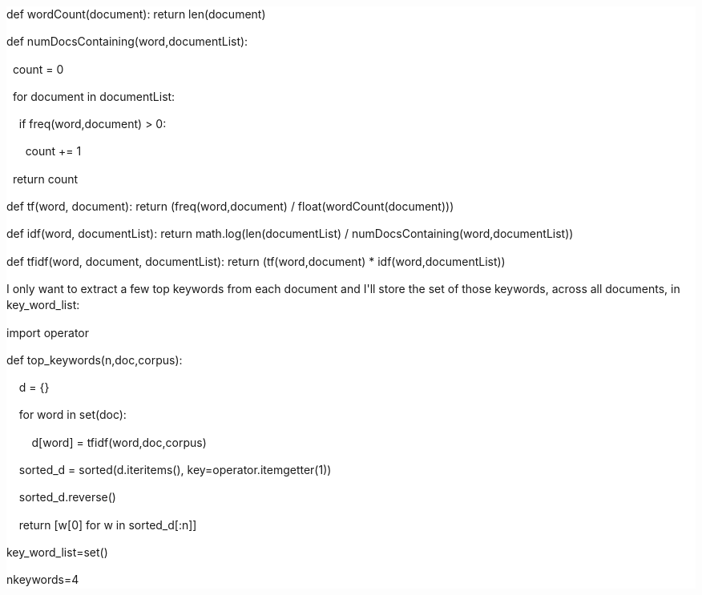 
def wordCount(document): return len(document)


def numDocsContaining(word,documentList):


  count = 0


  for document in documentList:


    if freq(word,document) > 0:


      count += 1


  return count


def tf(word, document): return (freq(word,document) / float(wordCount(document)))


def idf(word, documentList): return math.log(len(documentList) / numDocsContaining(word,documentList))


def tfidf(word, document, documentList): return (tf(word,document) * idf(word,documentList))





I only want to extract a few top keywords from each document and I'll store the set of those keywords, across all documents, in key_word_list:





import operator


def top_keywords(n,doc,corpus):


    d = {}


    for word in set(doc):


        d[word] = tfidf(word,doc,corpus)


    sorted_d = sorted(d.iteritems(), key=operator.itemgetter(1))


    sorted_d.reverse()


    return [w[0] for w in sorted_d[:n]]   





key_word_list=set()


nkeywords=4
